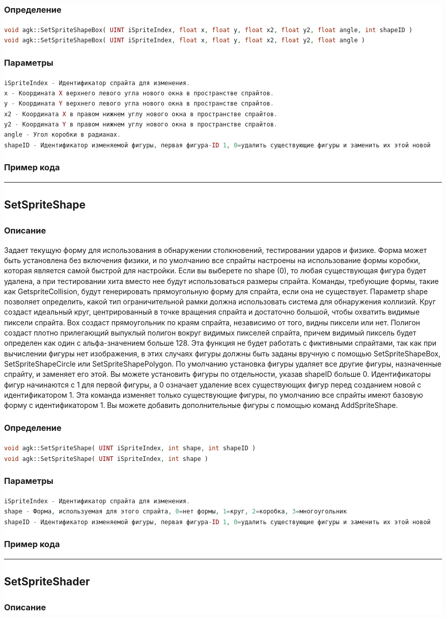 ### Определение
```php
void agk::SetSpriteShapeBox( UINT iSpriteIndex, float x, float y, float x2, float y2, float angle, int shapeID )
void agk::SetSpriteShapeBox( UINT iSpriteIndex, float x, float y, float x2, float y2, float angle )
```
### Параметры
```php
iSpriteIndex - Идентификатор спрайта для изменения.
x - Координата X верхнего левого угла нового окна в пространстве спрайтов.
y - Координата Y верхнего левого угла нового окна в пространстве спрайтов.
x2 - Координата X в правом нижнем углу нового окна в пространстве спрайтов.
y2 - Координата Y в правом нижнем углу нового окна в пространстве спрайтов.
angle - Угол коробки в радианах.
shapeID - Идентификатор изменяемой фигуры, первая фигура-ID 1, 0=удалить существующие фигуры и заменить их этой новой
```
### Пример кода
---
## SetSpriteShape
### Описание
Задает текущую форму для использования в обнаружении столкновений, тестировании ударов и физике. Форма может быть установлена без включения физики, и по умолчанию все спрайты настроены на использование формы коробки, которая является самой быстрой для настройки. Если вы выберете no shape (0), то любая существующая фигура будет удалена, а при тестировании хита вместо нее будут использоваться размеры спрайта. Команды, требующие формы, такие как GetspriteCollision, будут генерировать прямоугольную форму для спрайта, если она не существует. Параметр shape позволяет определить, какой тип ограничительной рамки должна использовать система для обнаружения коллизий. Круг создаст идеальный круг, центрированный в точке вращения спрайта и достаточно большой, чтобы охватить видимые пиксели спрайта. Box создаст прямоугольник по краям спрайта, независимо от того, видны пиксели или нет. Полигон создаст плотно прилегающий выпуклый полигон вокруг видимых пикселей спрайта, причем видимый пиксель будет определен как один с альфа-значением больше 128. Эта функция не будет работать с фиктивными спрайтами, так как при вычислении фигуры нет изображения, в этих случаях фигуры должны быть заданы вручную с помощью SetSpriteShapeBox, SetSpriteShapeCircle или SetSpriteShapePolygon. По умолчанию установка фигуры удаляет все другие фигуры, назначенные спрайту, и заменяет его этой. Вы можете установить фигуры по отдельности, указав shapeID больше 0. Идентификаторы фигур начинаются с 1 для первой фигуры, а 0 означает удаление всех существующих фигур перед созданием новой с идентификатором 1. Эта команда изменяет только существующие фигуры, по умолчанию все спрайты имеют базовую форму с идентификатором 1. Вы можете добавить дополнительные фигуры с помощью команд AddSpriteShape.
### Определение
```php
void agk::SetSpriteShape( UINT iSpriteIndex, int shape, int shapeID )
void agk::SetSpriteShape( UINT iSpriteIndex, int shape )
```
### Параметры
```php
iSpriteIndex - Идентификатор спрайта для изменения.
shape - Форма, используемая для этого спрайта, 0=нет формы, 1=круг, 2=коробка, 3=многоугольник
shapeID - Идентификатор изменяемой фигуры, первая фигура-ID 1, 0=удалить существующие фигуры и заменить их этой новой
```
### Пример кода
---
## SetSpriteShader
### Описание